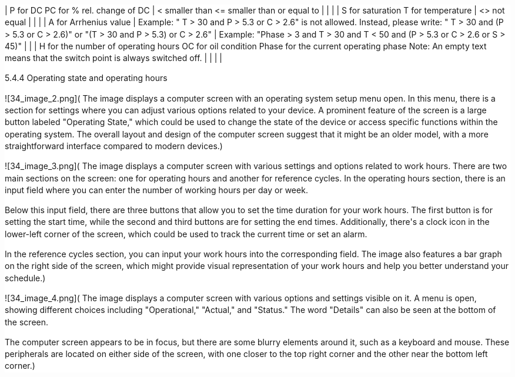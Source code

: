 | P for DC  PC for % rel. change of DC                                                                                                                                       | < smaller than  <= smaller than or  equal to                                                                                                                   |                                                                                                                                                                                                                                                                                                           |                                                                                                                                                                                                   |
| S for saturation  T for temperature                                                                                                                                        | <> not equal                                                                                                                                                   |                                                                                                                                                                                                                                                                                                           |                                                                                                                                                                                                   |
| A for Arrhenius value                                                                                                                                                      | Example:  " T > 30 and P > 5.3 or C >  2.6" is not allowed. Instead,  please write:  " T > 30 and (P > 5.3 or C >  2.6)" or "(T > 30 and P > 5.3)  or C > 2.6" | Example:  "Phase > 3 and T > 30  and T < 50 and (P > 5.3  or C > 2.6 or S > 45)"                                                                                                                                                                                                                          |                                                                                                                                                                                                   |
| H for the number of operating hours  OC for oil condition  Phase for the current operating  phase  Note: An empty text means that the switch point is always switched off. |                                                                                                                                                                |                                                                                                                                                                                                                                                                                                           |                                                                                                                                                                                                   |

5.4.4 Operating state and operating hours 

![34_image_2.png]( The image displays a computer screen with an operating system setup menu open. In this menu, there is a section for settings where you can adjust various options related to your device. A prominent feature of the screen is a large button labeled "Operating State," which could be used to change the state of the device or access specific functions within the operating system. The overall layout and design of the computer screen suggest that it might be an older model, with a more straightforward interface compared to modern devices.)

![34_image_3.png]( The image displays a computer screen with various settings and options related to work hours. There are two main sections on the screen: one for operating hours and another for reference cycles. In the operating hours section, there is an input field where you can enter the number of working hours per day or week.

Below this input field, there are three buttons that allow you to set the time duration for your work hours. The first button is for setting the start time, while the second and third buttons are for setting the end times. Additionally, there's a clock icon in the lower-left corner of the screen, which could be used to track the current time or set an alarm.

In the reference cycles section, you can input your work hours into the corresponding field. The image also features a bar graph on the right side of the screen, which might provide visual representation of your work hours and help you better understand your schedule.)

![34_image_4.png]( The image displays a computer screen with various options and settings visible on it. A menu is open, showing different choices including "Operational," "Actual," and "Status." The word "Details" can also be seen at the bottom of the screen.

The computer screen appears to be in focus, but there are some blurry elements around it, such as a keyboard and mouse. These peripherals are located on either side of the screen, with one closer to the top right corner and the other near the bottom left corner.)

